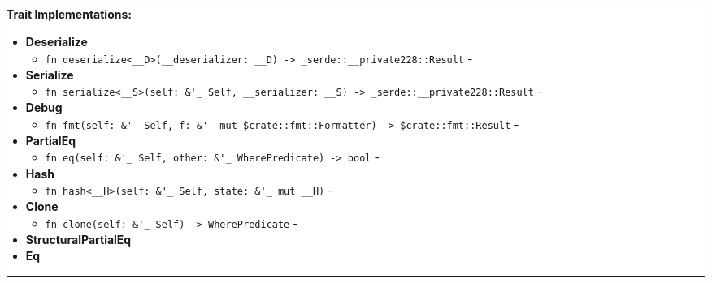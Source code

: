 **Trait Implementations:**

- **Deserialize**
  - `fn deserialize<__D>(__deserializer: __D) -> _serde::__private228::Result` - 
- **Serialize**
  - `fn serialize<__S>(self: &'_ Self, __serializer: __S) -> _serde::__private228::Result` - 
- **Debug**
  - `fn fmt(self: &'_ Self, f: &'_ mut $crate::fmt::Formatter) -> $crate::fmt::Result` - 
- **PartialEq**
  - `fn eq(self: &'_ Self, other: &'_ WherePredicate) -> bool` - 
- **Hash**
  - `fn hash<__H>(self: &'_ Self, state: &'_ mut __H)` - 
- **Clone**
  - `fn clone(self: &'_ Self) -> WherePredicate` - 
- **StructuralPartialEq**
- **Eq**



---

